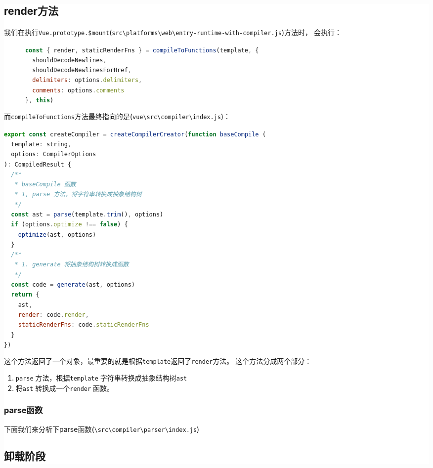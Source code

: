 ## render方法
我们在执行`Vue.prototype.$mount`(`src\platforms\web\entry-runtime-with-compiler.js`)方法时， 会执行：
```javascript
      const { render, staticRenderFns } = compileToFunctions(template, {
        shouldDecodeNewlines,
        shouldDecodeNewlinesForHref,
        delimiters: options.delimiters,
        comments: options.comments
      }, this)
```

而`compileToFunctions`方法最终指向的是(`vue\src\compiler\index.js`)：
```javascript
export const createCompiler = createCompilerCreator(function baseCompile (
  template: string,
  options: CompilerOptions
): CompiledResult {
  /**
   * baseCompile 函数
   * 1, parse 方法，将字符串转换成抽象结构树
   */
  const ast = parse(template.trim(), options)
  if (options.optimize !== false) {
    optimize(ast, options)
  }
  /**
   * 1. generate 将抽象结构树转换成函数
   */
  const code = generate(ast, options)
  return {
    ast,
    render: code.render,
    staticRenderFns: code.staticRenderFns
  }
})
```
这个方法返回了一个对象，最重要的就是根据`template`返回了`render`方法。
这个方法分成两个部分：
1. `parse` 方法，根据`template` 字符串转换成抽象结构树`ast`
2. 将`ast` 转换成一个`render` 函数。

### parse函数
下面我们来分析下parse函数(`\src\compiler\parser\index.js`)




## 卸载阶段







